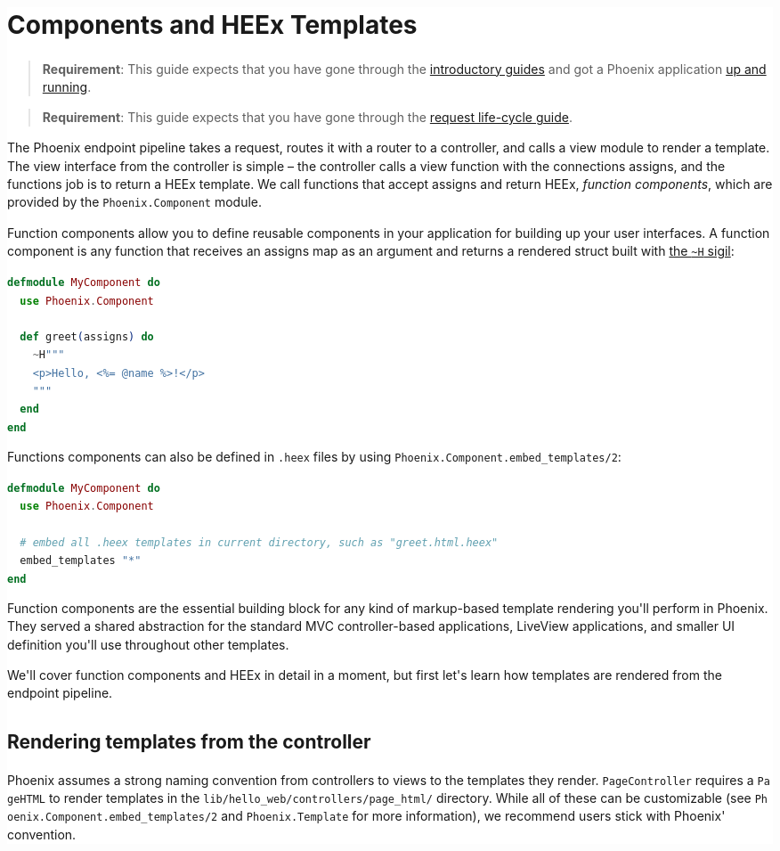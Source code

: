 # Components and HEEx Templates

> **Requirement**: This guide expects that you have gone through the [introductory guides](installation.html) and got a Phoenix application [up and running](up_and_running.html).

> **Requirement**: This guide expects that you have gone through the [request life-cycle guide](request_lifecycle.html).

The Phoenix endpoint pipeline takes a request, routes it with a router to a controller, and calls a view module to render a template. The view interface from the controller is simple – the controller calls a view function with the connections assigns, and the functions job is to return a HEEx template. We call functions that accept assigns and return HEEx, *function components*, which are provided by the `Phoenix.Component` module.

Function components allow you to define reusable components in your application for building up your user interfaces. A function component is any function that receives an assigns map as an argument and returns
a rendered struct built with [the `~H` sigil](`Phoenix.Component.sigil_H/2`):

```elixir
defmodule MyComponent do
  use Phoenix.Component

  def greet(assigns) do
    ~H"""
    <p>Hello, <%= @name %>!</p>
    """
  end
end
```

Functions components can also be defined in `.heex` files by using `Phoenix.Component.embed_templates/2`:

```elixir
defmodule MyComponent do
  use Phoenix.Component

  # embed all .heex templates in current directory, such as "greet.html.heex"
  embed_templates "*"
end
```

Function components are the essential building block for any kind of markup-based template rendering you'll perform in Phoenix. They served a shared abstraction for the standard MVC controller-based applications, LiveView applications, and smaller UI definition you'll use throughout other templates.

We'll cover function components and HEEx in detail in a moment, but first let's learn how templates are rendered from the endpoint pipeline.

## Rendering templates from the controller

Phoenix assumes a strong naming convention from controllers to views to the templates they render. `PageController` requires a `PageHTML` to render templates in the `lib/hello_web/controllers/page_html/` directory. While all of these can be customizable (see `Phoenix.Component.embed_templates/2` and `Phoenix.Template` for more information), we recommend users stick with Phoenix' convention.
